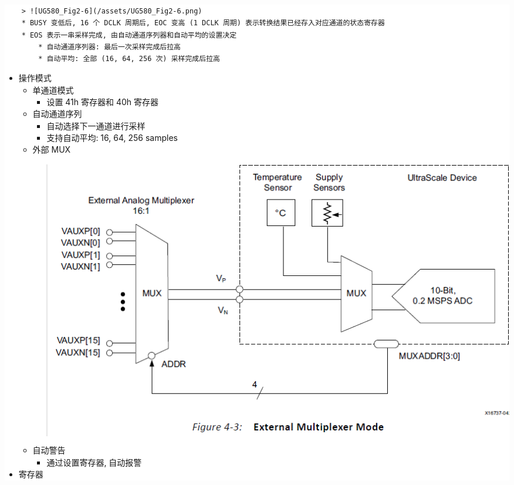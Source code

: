         > ![UG580_Fig2-6](/assets/UG580_Fig2-6.png)
        * BUSY 变低后, 16 个 DCLK 周期后, EOC 变高 (1 DCLK 周期) 表示转换结果已经存入对应通道的状态寄存器
        * EOS 表示一串采样完成, 由自动通道序列器和自动平均的设置决定
            * 自动通道序列器: 最后一次采样完成后拉高
            * 自动平均: 全部 (16, 64, 256 次) 采样完成后拉高
* 操作模式
    * 单通道模式
        * 设置 41h 寄存器和 40h 寄存器
    * 自动通道序列
        * 自动选择下一通道进行采样
        * 支持自动平均: 16, 64, 256 samples
    * 外部 MUX
        > ![UG580_Fig4-3](/assets/UG580_Fig4-3.png)
    * 自动警告
        * 通过设置寄存器, 自动报警
* 寄存器